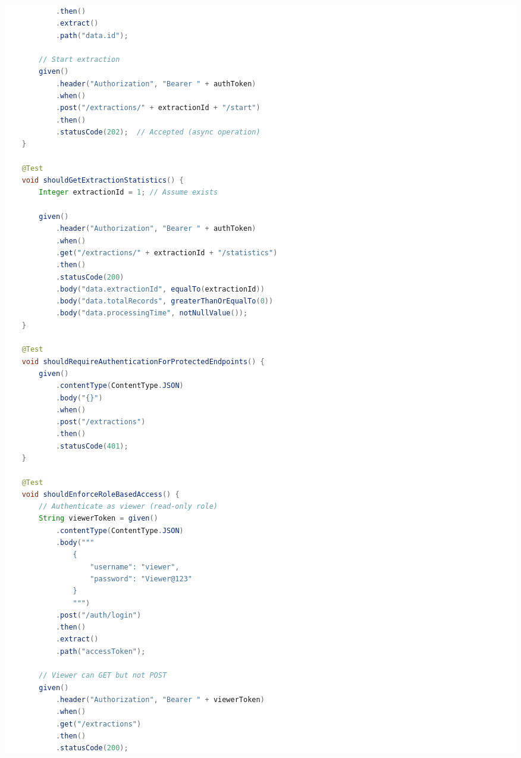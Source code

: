 ```java
            .then()
            .extract()
            .path("data.id");

        // Start extraction
        given()
            .header("Authorization", "Bearer " + authToken)
            .when()
            .post("/extractions/" + extractionId + "/start")
            .then()
            .statusCode(202);  // Accepted (async operation)
    }

    @Test
    void shouldGetExtractionStatistics() {
        Integer extractionId = 1; // Assume exists

        given()
            .header("Authorization", "Bearer " + authToken)
            .when()
            .get("/extractions/" + extractionId + "/statistics")
            .then()
            .statusCode(200)
            .body("data.extractionId", equalTo(extractionId))
            .body("data.totalRecords", greaterThanOrEqualTo(0))
            .body("data.processingTime", notNullValue());
    }

    @Test
    void shouldRequireAuthenticationForProtectedEndpoints() {
        given()
            .contentType(ContentType.JSON)
            .body("{}")
            .when()
            .post("/extractions")
            .then()
            .statusCode(401);
    }

    @Test
    void shouldEnforceRoleBasedAccess() {
        // Authenticate as viewer (read-only role)
        String viewerToken = given()
            .contentType(ContentType.JSON)
            .body("""
                {
                    "username": "viewer",
                    "password": "Viewer@123"
                }
                """)
            .post("/auth/login")
            .then()
            .extract()
            .path("accessToken");

        // Viewer can GET but not POST
        given()
            .header("Authorization", "Bearer " + viewerToken)
            .when()
            .get("/extractions")
            .then()
            .statusCode(200);

```